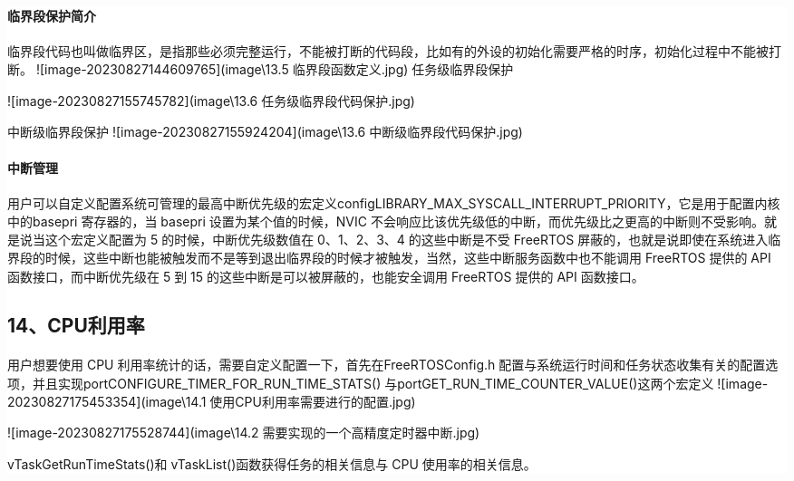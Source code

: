 #### **临界段保护简介**

临界段代码也叫做临界区，是指那些必须完整运行，不能被打断的代码段，比如有的外设的初始化需要严格的时序，初始化过程中不能被打断。
![image-20230827144609765](image\13.5 临界段函数定义.jpg)
任务级临界段保护

![image-20230827155745782](image\13.6 任务级临界段代码保护.jpg)

中断级临界段保护
![image-20230827155924204](image\13.6 中断级临界段代码保护.jpg)

#### 中断管理

用户可以自定义配置系统可管理的最高中断优先级的宏定义configLIBRARY_MAX_SYSCALL_INTERRUPT_PRIORITY，它是用于配置内核中的basepri 寄存器的，当 basepri 设置为某个值的时候，NVIC 不会响应比该优先级低的中断，而优先级比之更高的中断则不受影响。就是说当这个宏定义配置为 5 的时候，中断优先级数值在 0、1、2、3、4 的这些中断是不受 FreeRTOS 屏蔽的，也就是说即使在系统进入临界段的时候，这些中断也能被触发而不是等到退出临界段的时候才被触发，当然，这些中断服务函数中也不能调用 FreeRTOS 提供的 API 函数接口，而中断优先级在 5 到 15 的这些中断是可以被屏蔽的，也能安全调用 FreeRTOS 提供的 API 函数接口。

## 14、CPU利用率

用户想要使用 CPU 利用率统计的话，需要自定义配置一下，首先在FreeRTOSConfig.h 配置与系统运行时间和任务状态收集有关的配置选项，并且实现portCONFIGURE_TIMER_FOR_RUN_TIME_STATS() 与portGET_RUN_TIME_COUNTER_VALUE()这两个宏定义
![image-20230827175453354](image\14.1 使用CPU利用率需要进行的配置.jpg)

![image-20230827175528744](image\14.2 需要实现的一个高精度定时器中断.jpg)

vTaskGetRunTimeStats()和 vTaskList()函数获得任务的相关信息与 CPU 使用率的相关信息。